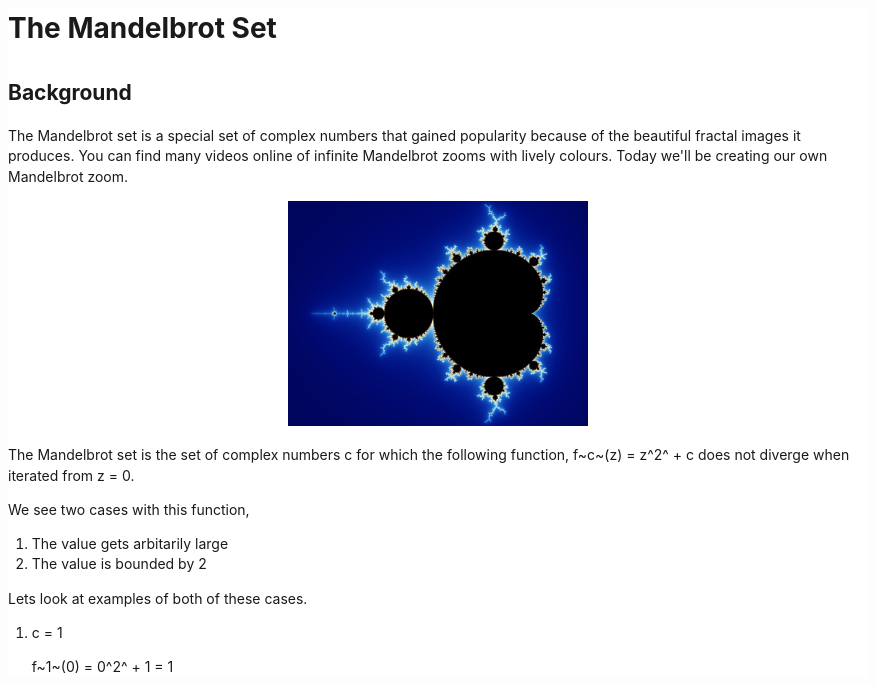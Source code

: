 # The Mandelbrot Set
## Background 

The Mandelbrot set is a special set of complex numbers that gained popularity because of the beautiful fractal images it produces. You can find many videos online of infinite Mandelbrot zooms with lively colours. Today we'll be creating our own Mandelbrot zoom. 

<center><img src="Mandelbrot-Set.png" width="300"></center>

The Mandelbrot set is the set of complex numbers c for which the following function, f~c~(z) = z^2^ + c does not diverge when iterated from z = 0. 

We see two cases with this function,
1. The value gets arbitarily large
2. The value is bounded by 2

Lets look at examples of both of these cases.

1. c = 1

    f~1~(0) = 0^2^ + 1 = 1
